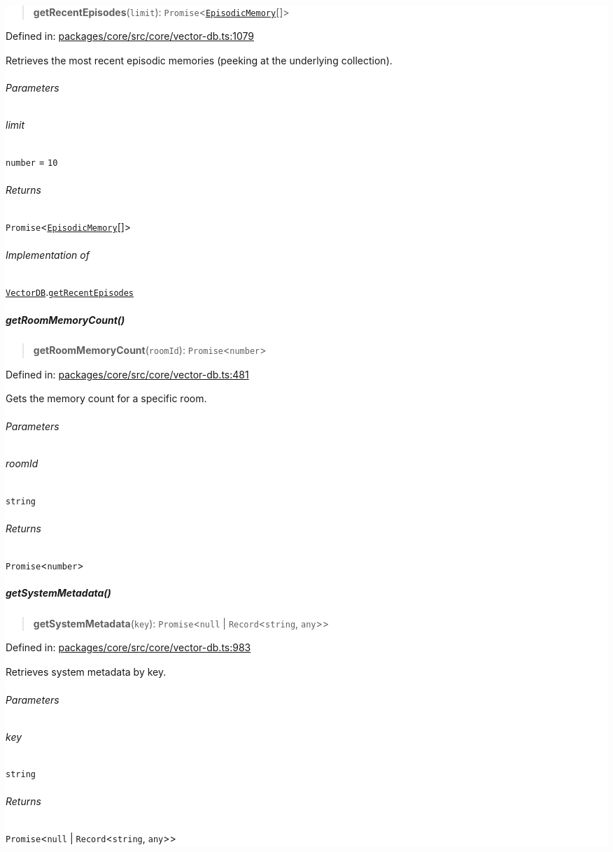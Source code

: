 > **getRecentEpisodes**(`limit`): `Promise`\<[`EpisodicMemory`](namespaces/Types.md#episodicmemory)[]\>

Defined in: [packages/core/src/core/vector-db.ts:1079](https://github.com/daydreamsai/daydreams/blob/e2cf9e17e0eefa9ff2799fbebfec204063c42935/packages/core/src/core/vector-db.ts#L1079)

Retrieves the most recent episodic memories (peeking at the underlying collection).

###### Parameters

###### limit

`number` = `10`

###### Returns

`Promise`\<[`EpisodicMemory`](namespaces/Types.md#episodicmemory)[]\>

###### Implementation of

[`VectorDB`](namespaces/Types.md#vectordb).[`getRecentEpisodes`](namespaces/Types.md#getrecentepisodes)

##### getRoomMemoryCount()

> **getRoomMemoryCount**(`roomId`): `Promise`\<`number`\>

Defined in: [packages/core/src/core/vector-db.ts:481](https://github.com/daydreamsai/daydreams/blob/e2cf9e17e0eefa9ff2799fbebfec204063c42935/packages/core/src/core/vector-db.ts#L481)

Gets the memory count for a specific room.

###### Parameters

###### roomId

`string`

###### Returns

`Promise`\<`number`\>

##### getSystemMetadata()

> **getSystemMetadata**(`key`): `Promise`\<`null` \| `Record`\<`string`, `any`\>\>

Defined in: [packages/core/src/core/vector-db.ts:983](https://github.com/daydreamsai/daydreams/blob/e2cf9e17e0eefa9ff2799fbebfec204063c42935/packages/core/src/core/vector-db.ts#L983)

Retrieves system metadata by key.

###### Parameters

###### key

`string`

###### Returns

`Promise`\<`null` \| `Record`\<`string`, `any`\>\>
